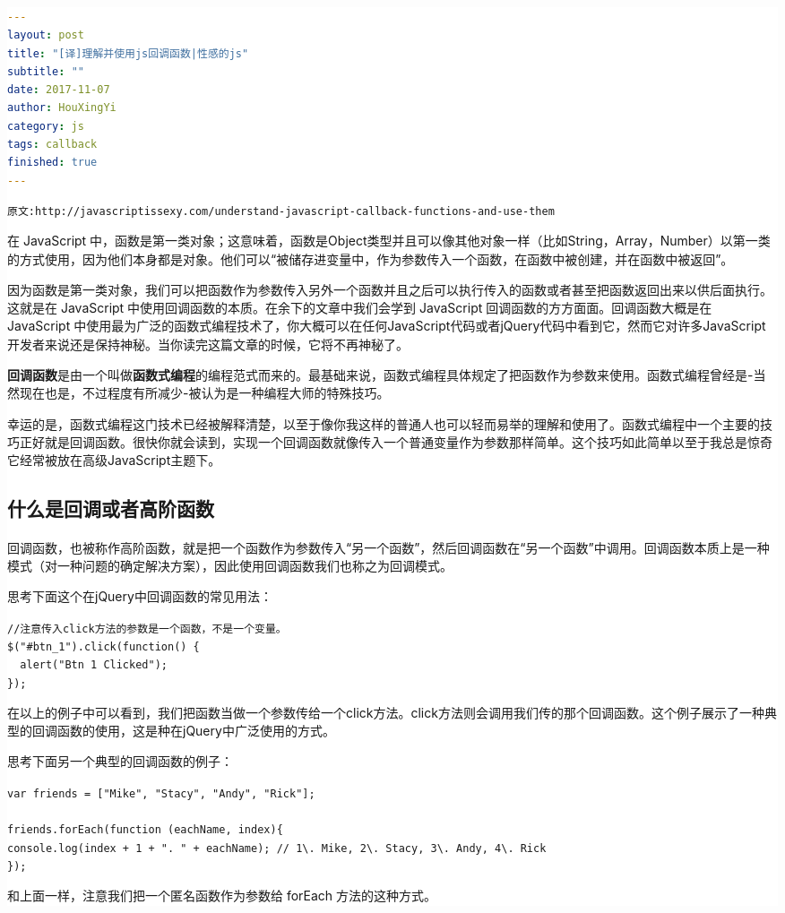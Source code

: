 ```yaml
---
layout: post
title: "[译]理解并使用js回调函数|性感的js"
subtitle: ""
date: 2017-11-07
author: HouXingYi
category: js
tags: callback
finished: true
---
```


```
原文:http://javascriptissexy.com/understand-javascript-callback-functions-and-use-them
```

在 JavaScript 中，函数是第一类对象；这意味着，函数是Object类型并且可以像其他对象一样（比如String，Array，Number）以第一类的方式使用，因为他们本身都是对象。他们可以“被储存进变量中，作为参数传入一个函数，在函数中被创建，并在函数中被返回”。

因为函数是第一类对象，我们可以把函数作为参数传入另外一个函数并且之后可以执行传入的函数或者甚至把函数返回出来以供后面执行。这就是在 JavaScript 中使用回调函数的本质。在余下的文章中我们会学到 JavaScript 回调函数的方方面面。回调函数大概是在 JavaScript 中使用最为广泛的函数式编程技术了，你大概可以在任何JavaScript代码或者jQuery代码中看到它，然而它对许多JavaScript开发者来说还是保持神秘。当你读完这篇文章的时候，它将不再神秘了。

**回调函数**是由一个叫做**函数式编程**的编程范式而来的。最基础来说，函数式编程具体规定了把函数作为参数来使用。函数式编程曾经是-当然现在也是，不过程度有所减少-被认为是一种编程大师的特殊技巧。

幸运的是，函数式编程这门技术已经被解释清楚，以至于像你我这样的普通人也可以轻而易举的理解和使用了。函数式编程中一个主要的技巧正好就是回调函数。很快你就会读到，实现一个回调函数就像传入一个普通变量作为参数那样简单。这个技巧如此简单以至于我总是惊奇它经常被放在高级JavaScript主题下。

## 什么是回调或者高阶函数

回调函数，也被称作高阶函数，就是把一个函数作为参数传入“另一个函数”，然后回调函数在“另一个函数”中调用。回调函数本质上是一种模式（对一种问题的确定解决方案），因此使用回调函数我们也称之为回调模式。

思考下面这个在jQuery中回调函数的常见用法：

```
//注意传入click方法的参数是一个函数，不是一个变量。
$("#btn_1").click(function() {
  alert("Btn 1 Clicked");
});
```

在以上的例子中可以看到，我们把函数当做一个参数传给一个click方法。click方法则会调用我们传的那个回调函数。这个例子展示了一种典型的回调函数的使用，这是种在jQuery中广泛使用的方式。

思考下面另一个典型的回调函数的例子：

```
var friends = ["Mike", "Stacy", "Andy", "Rick"];

friends.forEach(function (eachName, index){
console.log(index + 1 + ". " + eachName); // 1\. Mike, 2\. Stacy, 3\. Andy, 4\. Rick
});
```

和上面一样，注意我们把一个匿名函数作为参数给 forEach 方法的这种方式。
